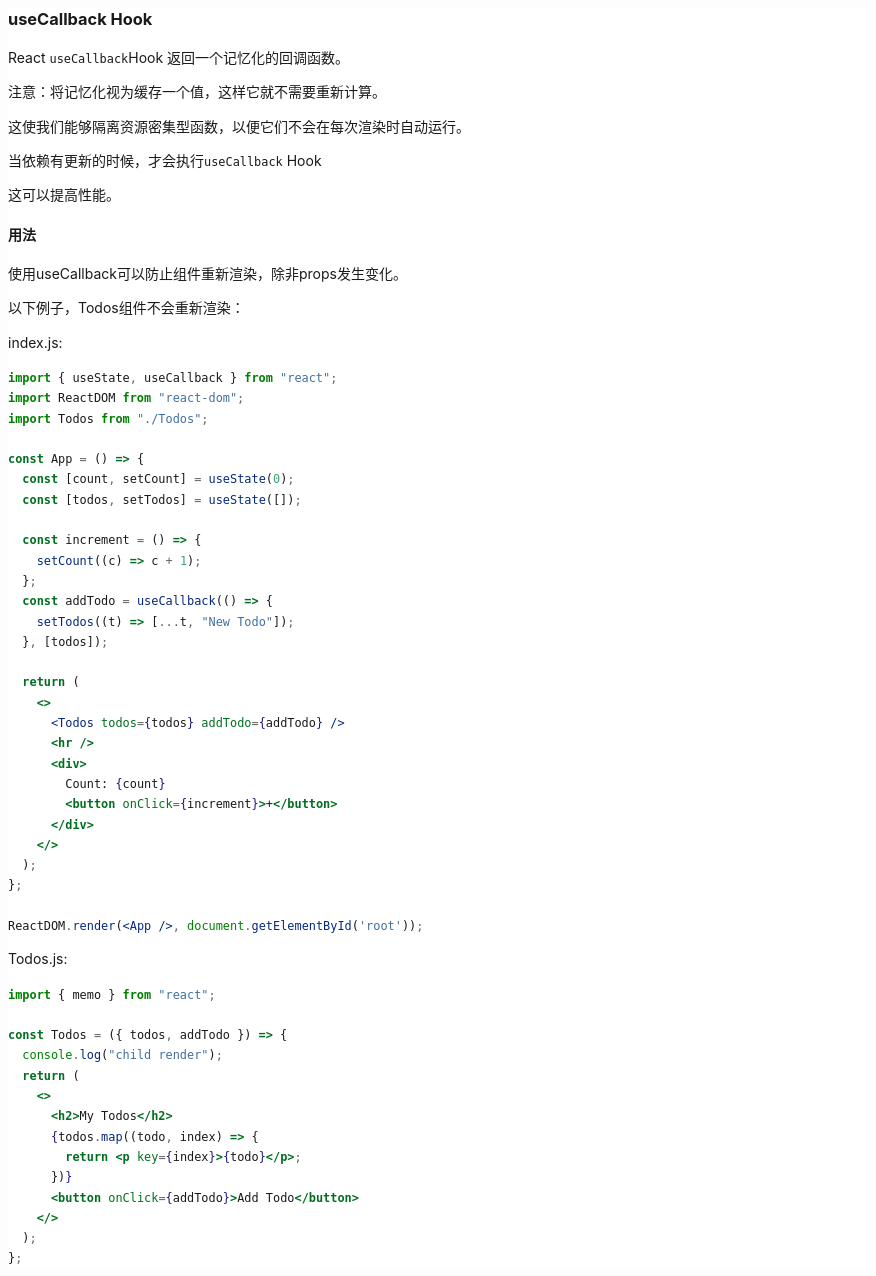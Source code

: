 ### useCallback Hook

React `useCallback`Hook 返回一个记忆化的回调函数。

注意：将记忆化视为缓存一个值，这样它就不需要重新计算。

这使我们能够隔离资源密集型函数，以便它们不会在每次渲染时自动运行。

当依赖有更新的时候，才会执行`useCallback` Hook

这可以提高性能。

#### 用法

使用useCallback可以防止组件重新渲染，除非props发生变化。

以下例子，Todos组件不会重新渲染：

index.js:

```jsx
import { useState, useCallback } from "react";
import ReactDOM from "react-dom";
import Todos from "./Todos";

const App = () => {
  const [count, setCount] = useState(0);
  const [todos, setTodos] = useState([]);

  const increment = () => {
    setCount((c) => c + 1);
  };
  const addTodo = useCallback(() => {
    setTodos((t) => [...t, "New Todo"]);
  }, [todos]);

  return (
    <>
      <Todos todos={todos} addTodo={addTodo} />
      <hr />
      <div>
        Count: {count}
        <button onClick={increment}>+</button>
      </div>
    </>
  );
};

ReactDOM.render(<App />, document.getElementById('root'));
```

Todos.js:

```jsx
import { memo } from "react";

const Todos = ({ todos, addTodo }) => {
  console.log("child render");
  return (
    <>
      <h2>My Todos</h2>
      {todos.map((todo, index) => {
        return <p key={index}>{todo}</p>;
      })}
      <button onClick={addTodo}>Add Todo</button>
    </>
  );
};
```